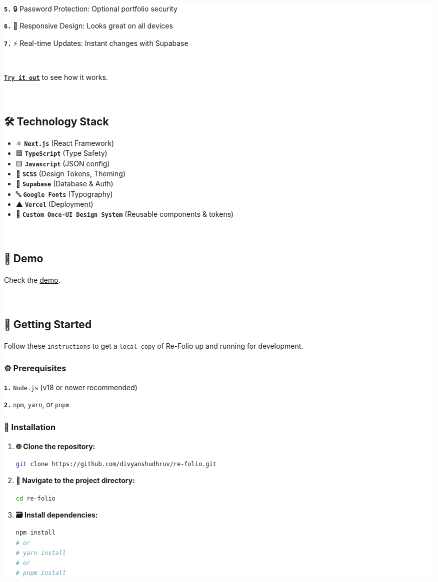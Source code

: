 **`5.`** 🔒 Password Protection: Optional portfolio security

**`6.`** 📱 Responsive Design: Looks great on all devices

**`7.`** ⚡ Real-time Updates: Instant changes with Supabase

<br>

[**`Try it out`**](https://re-folio.vercel.app/user/me) to see how it works.

<br>

## 🛠️ **Technology Stack**

- ⚛️ **`Next.js`** (React Framework)
- 🟦 **`TypeScript`** (Type Safety)
- 🟨 **`Javascript`** (JSON config)
- 🎨 **`SCSS`** (Design Tokens, Theming)
- 🦸 **`Supabase`** (Database & Auth)
- 🔤 **`Google Fonts`** (Typography)
- ▲ **`Vercel`** (Deployment)
- 🧩 **`Custom Once-UI Design System`** (Reusable components & tokens)

<br>

## 🎥 **Demo**

Check the [demo](https://re-folio.vercel.app/@divyanshudhruv).

<br>

## 🌠 Getting Started

Follow these `instructions` to get a `local copy` of Re-Folio up and running for development.

### ⚙️ Prerequisites

**`1.`** `Node.js` (v18 or newer recommended)

**`2.`** `npm`, `yarn`, or `pnpm`

### 📩 Installation

1.  **🌐 Clone the repository:**
    ```bash
    git clone https://github.com/divyanshudhruv/re-folio.git
    ```

2.  **🧭 Navigate to the project directory:**
    ```bash
    cd re-folio
    ```

3.  **🗃️ Install dependencies:**
    ```bash
    npm install
    # or
    # yarn install
    # or
    # pnpm install
    ```

